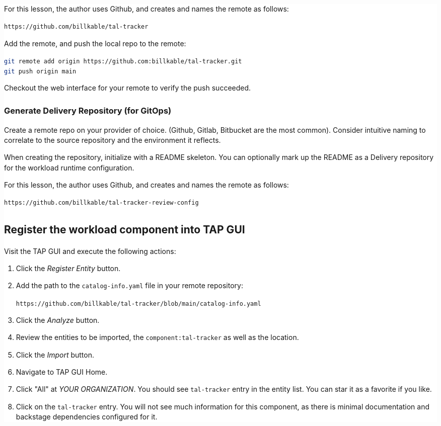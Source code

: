 For this lesson,
the author uses Github,
and creates and names the remote as follows:

`https://github.com/billkable/tal-tracker`

Add the remote, and
push the local repo to the remote:

```bash
git remote add origin https://github.com:billkable/tal-tracker.git
git push origin main
```

Checkout the web interface for your remote to verify the push succeeded.

### Generate Delivery Repository (for GitOps)

Create a remote repo on your provider of choice.
(Github, Gitlab, Bitbucket are the most common).
Consider intuitive naming to correlate to the source repository and the
environment it reflects.

When creating the repository,
initialize with a README skeleton.
You can optionally mark up the README as a Delivery repository for the
workload runtime configuration.

For this lesson,
the author uses Github,
and creates and names the remote as follows:

`https://github.com/billkable/tal-tracker-review-config`

## Register the workload component into TAP GUI

Visit the TAP GUI and execute the following actions:

1.  Click the *Register Entity* button.

1.  Add the path to the `catalog-info.yaml` file in your remote
    repository:

    `https://github.com/billkable/tal-tracker/blob/main/catalog-info.yaml`

1.  Click the *Analyze* button.

1.  Review the entities to be imported, the `component:tal-tracker` as
    well as the location.

1.  Click the *Import* button.

1.  Navigate to TAP GUI Home.

1.  Click "All" at *YOUR ORGANIZATION*.
    You should see `tal-tracker` entry in the entity list.
    You can star it as a favorite if you like.

1.  Click on the `tal-tracker` entry.
    You will not see much information for this component,
    as there is minimal documentation and backstage dependencies
    configured for it.
